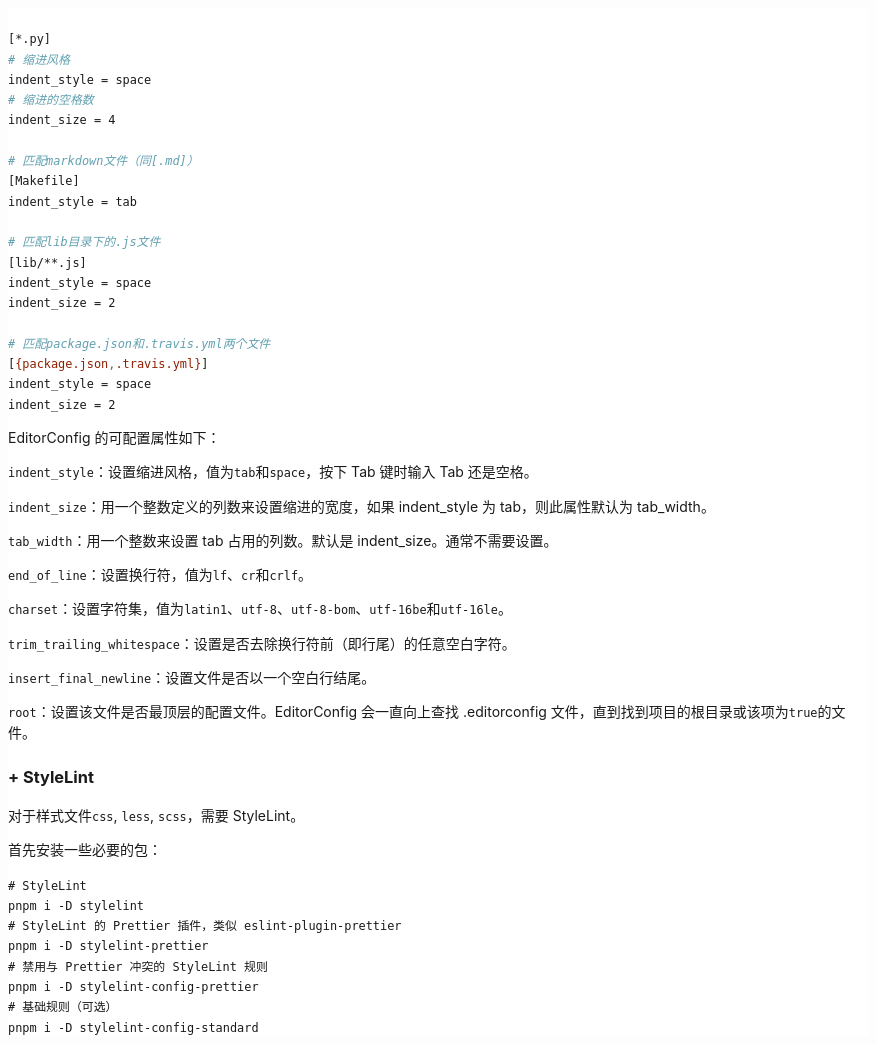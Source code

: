 ```bash

[*.py]
# 缩进风格
indent_style = space
# 缩进的空格数
indent_size = 4

# 匹配markdown文件（同[.md]）
[Makefile]
indent_style = tab

# 匹配lib目录下的.js文件
[lib/**.js]
indent_style = space
indent_size = 2

# 匹配package.json和.travis.yml两个文件
[{package.json,.travis.yml}]
indent_style = space
indent_size = 2
```

EditorConfig 的可配置属性如下：

`indent_style`：设置缩进风格，值为`tab`和`space`，按下 Tab 键时输入 Tab 还是空格。

`indent_size`：用一个整数定义的列数来设置缩进的宽度，如果 indent_style 为 tab，则此属性默认为 tab_width。

`tab_width`：用一个整数来设置 tab 占用的列数。默认是 indent_size。通常不需要设置。

`end_of_line`：设置换行符，值为`lf`、`cr`和`crlf`。

`charset`：设置字符集，值为`latin1`、`utf-8`、`utf-8-bom`、`utf-16be`和`utf-16le`。

`trim_trailing_whitespace`：设置是否去除换行符前（即行尾）的任意空白字符。

`insert_final_newline`：设置文件是否以一个空白行结尾。

`root`：设置该文件是否最顶层的配置文件。EditorConfig 会一直向上查找 .editorconfig 文件，直到找到项目的根目录或该项为`true`的文件。

### + StyleLint

对于样式文件`css`, `less`, `scss`，需要 StyleLint。

首先安装一些必要的包：

```shell
# StyleLint
pnpm i -D stylelint
# StyleLint 的 Prettier 插件，类似 eslint-plugin-prettier
pnpm i -D stylelint-prettier
# 禁用与 Prettier 冲突的 StyleLint 规则
pnpm i -D stylelint-config-prettier
# 基础规则（可选）
pnpm i -D stylelint-config-standard
```
